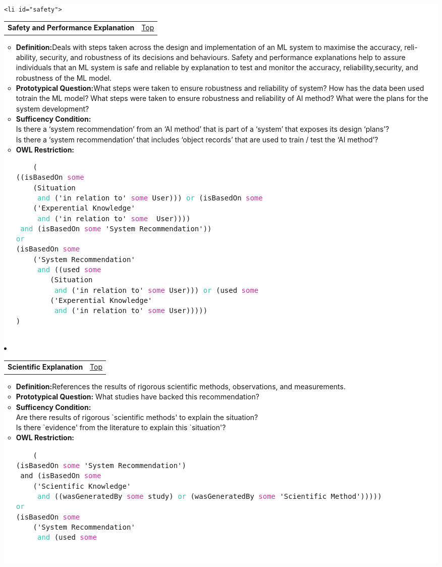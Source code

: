    
    <li id="safety">
<table><td><strong>Safety and Performance Explanation</strong></td><td style="text-align: right;"><a href="#catalogexplanations">Top</a></td></table>  <ul type = "circle">
    <li> <strong>Definition:</strong>Deals with steps taken across the design and implementation  of  an  ML  system  to  maximise  the  accuracy,  reli-ability,  security,  and  robustness  of  its  decisions  and  behaviours. Safety and performance explanations help to assure individuals that an ML system is safe and reliable by explanation to test and monitor the accuracy, reliability,security, and robustness of the ML model.</li>
    <li><strong>Prototypical Question:</strong>What steps were taken to ensure robustness and reliability of system? How has the data been used totrain the ML model? What steps were taken to ensure robustness and reliability of AI method? What were the plans for the system development?</li>
    <li><strong>Sufficency Condition:</strong> <br/>Is there a ‘system recommendation’ from an ‘AI method’ that is part of a ‘system’ that exposes its design ‘plans’? <br/> Is there a ‘system recommendation’ that includes ‘object records’ that are used to train / test the ‘AI method’?</li>
    <li> <strong>OWL Restriction:</strong> <br/>
      <pre>
    (
((isBasedOn <span style="color:#bf399e">some</span>  
    (Situation
     <span style="color:#39bfaf">and</span> ('in relation to' <span style="color:#bf399e">some</span> User))) <span style="color:#39bfaf">or</span> (isBasedOn <span style="color:#bf399e">some</span>  
    ('Experential Knowledge'
     <span style="color:#39bfaf">and</span> ('in relation to' <span style="color:#bf399e">some</span>  User))))
 <span style="color:#39bfaf">and</span> (isBasedOn <span style="color:#bf399e">some</span> 'System Recommendation')) 
<span style="color:#39bfaf">or</span>
(isBasedOn <span style="color:#bf399e">some</span>  
    ('System Recommendation'
     <span style="color:#39bfaf">and</span> ((used <span style="color:#bf399e">some</span> 
        (Situation
         <span style="color:#39bfaf">and</span> ('in relation to' <span style="color:#bf399e">some</span> User))) <span style="color:#39bfaf">or</span> (used <span style="color:#bf399e">some</span>  
        ('Experential Knowledge'
         <span style="color:#39bfaf">and</span> ('in relation to' <span style="color:#bf399e">some</span> User)))))
)
      </pre></li>
  </ul>
  </li>
   
  <li id="scientific">
<table><td><strong>Scientific Explanation</strong></td><td style="text-align: right;"><a href="#catalogexplanations">Top</a></td></table>  <ul type = "circle">
    <li> <strong>Definition:</strong>References the results of rigorous scientific methods, observations, and measurements.</li>
    <li><strong>Prototypical Question:</strong> What studies have backed this recommendation?</li>
    <li><strong>Sufficency Condition:</strong> <br/>Are there results of rigorous `scientific methods' to explain the situation? <br> Is there `evidence' from the literature to explain this `situation'?</li>
    <li> <strong>OWL Restriction:</strong> <br/>
      <pre>
    (
(isBasedOn <span style="color:#bf399e">some</span> 'System Recommendation')
 and (isBasedOn <span style="color:#bf399e">some</span> 
    ('Scientific Knowledge'
     <span style="color:#39bfaf">and</span> ((wasGeneratedBy <span style="color:#bf399e">some</span> study) <span style="color:#39bfaf">or</span> (wasGeneratedBy <span style="color:#bf399e">some</span> 'Scientific Method'))))) 
<span style="color:#39bfaf">or</span>
(isBasedOn <span style="color:#bf399e">some</span> 
    ('System Recommendation'
     <span style="color:#39bfaf">and</span> (used <span style="color:#bf399e">some</span> 